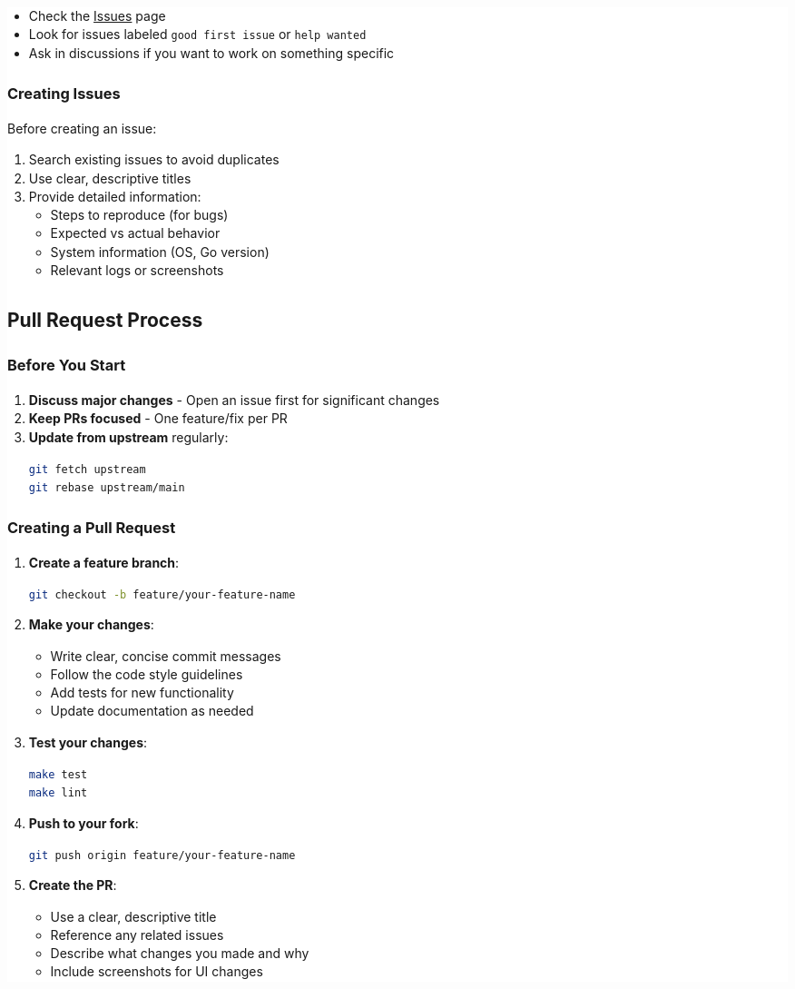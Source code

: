 - Check the [Issues](https://github.com/alchemy-labs-co/riptide/issues) page
- Look for issues labeled `good first issue` or `help wanted`
- Ask in discussions if you want to work on something specific

### Creating Issues

Before creating an issue:
1. Search existing issues to avoid duplicates
2. Use clear, descriptive titles
3. Provide detailed information:
   - Steps to reproduce (for bugs)
   - Expected vs actual behavior
   - System information (OS, Go version)
   - Relevant logs or screenshots

## Pull Request Process

### Before You Start

1. **Discuss major changes** - Open an issue first for significant changes
2. **Keep PRs focused** - One feature/fix per PR
3. **Update from upstream** regularly:
   ```bash
   git fetch upstream
   git rebase upstream/main
   ```

### Creating a Pull Request

1. **Create a feature branch**:
   ```bash
   git checkout -b feature/your-feature-name
   ```

2. **Make your changes**:
   - Write clear, concise commit messages
   - Follow the code style guidelines
   - Add tests for new functionality
   - Update documentation as needed

3. **Test your changes**:
   ```bash
   make test
   make lint
   ```

4. **Push to your fork**:
   ```bash
   git push origin feature/your-feature-name
   ```

5. **Create the PR**:
   - Use a clear, descriptive title
   - Reference any related issues
   - Describe what changes you made and why
   - Include screenshots for UI changes
